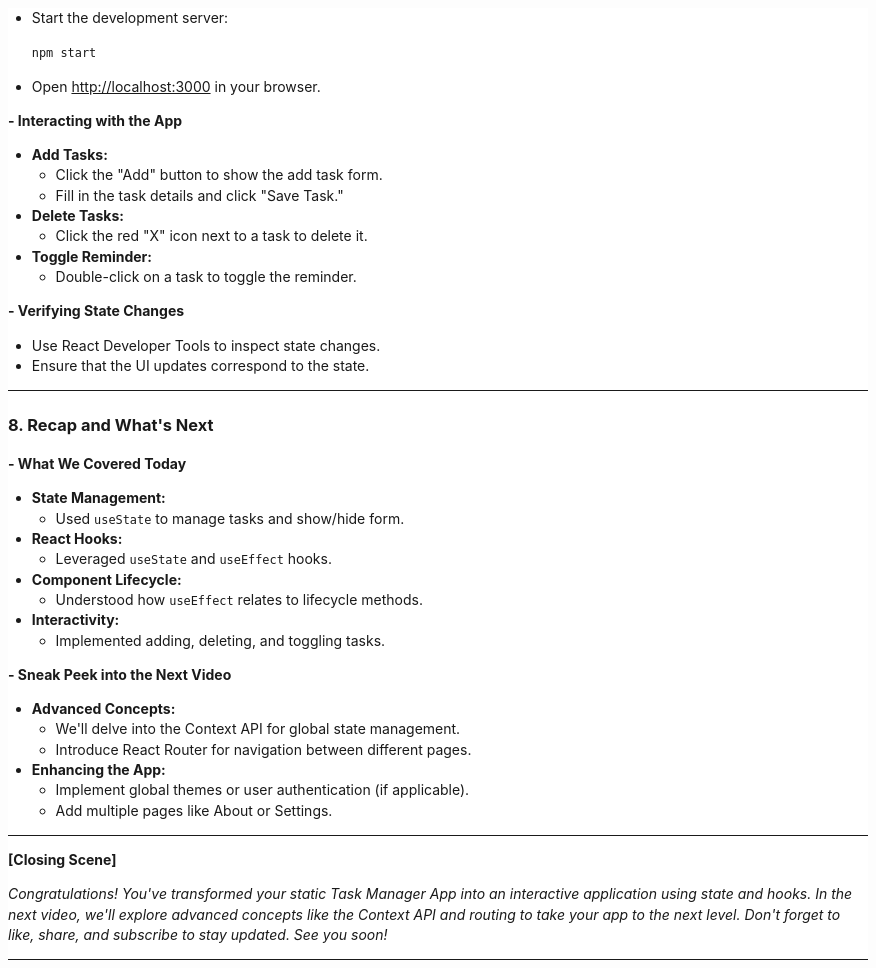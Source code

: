- Start the development server:

  ```bash
  npm start
  ```

- Open [http://localhost:3000](http://localhost:3000) in your browser.

**- Interacting with the App**

- **Add Tasks:**
  - Click the "Add" button to show the add task form.
  - Fill in the task details and click "Save Task."
- **Delete Tasks:**
  - Click the red "X" icon next to a task to delete it.
- **Toggle Reminder:**
  - Double-click on a task to toggle the reminder.

**- Verifying State Changes**

- Use React Developer Tools to inspect state changes.
- Ensure that the UI updates correspond to the state.

---

### **8. Recap and What's Next**

**- What We Covered Today**

- **State Management:**
  - Used `useState` to manage tasks and show/hide form.
- **React Hooks:**
  - Leveraged `useState` and `useEffect` hooks.
- **Component Lifecycle:**
  - Understood how `useEffect` relates to lifecycle methods.
- **Interactivity:**
  - Implemented adding, deleting, and toggling tasks.

**- Sneak Peek into the Next Video**

- **Advanced Concepts:**
  - We'll delve into the Context API for global state management.
  - Introduce React Router for navigation between different pages.
- **Enhancing the App:**
  - Implement global themes or user authentication (if applicable).
  - Add multiple pages like About or Settings.

---

**[Closing Scene]**

*Congratulations! You've transformed your static Task Manager App into an interactive application using state and hooks. In the next video, we'll explore advanced concepts like the Context API and routing to take your app to the next level. Don't forget to like, share, and subscribe to stay updated. See you soon!*

---

